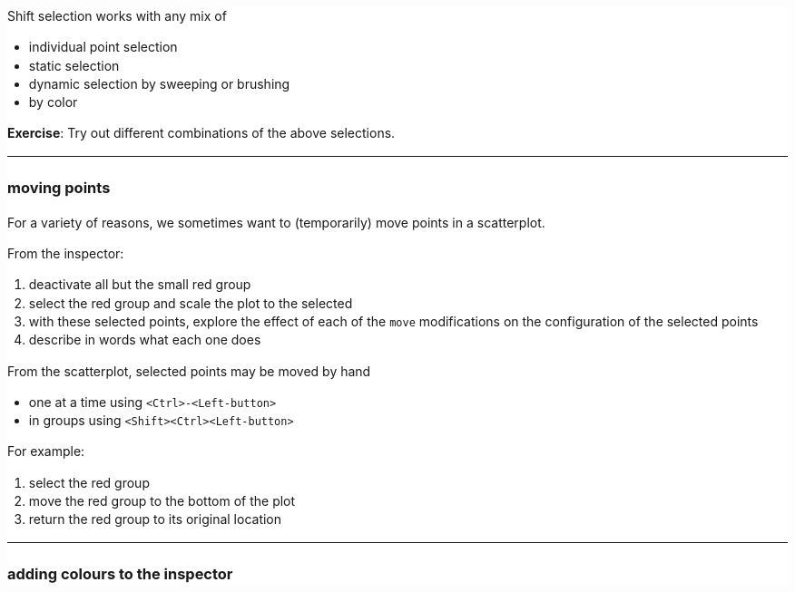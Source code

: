 
Shift selection works with any mix of

- individual point selection
- static selection
- dynamic selection by sweeping or brushing
- by color

**Exercise**: Try out different combinations of the above selections.


--- 

### moving points

For a variety of reasons, we sometimes want to (temporarily) move points in a scatterplot.


From the inspector:

1. deactivate all but the small red group 
2. select the red group and scale the plot to the selected 
3. with these selected points, explore the effect of each of the `move` modifications on the configuration of the selected points 
4. describe in words what each one does


From the scatterplot, selected points may be moved by hand 

- one at a time using `<Ctrl>-<Left-button>`
- in groups using `<Shift><Ctrl><Left-button>`

For example:

1. select the red group
2. move the red group to the bottom of the plot
3. return the red group to its original location

--- 

### adding colours to the inspector
